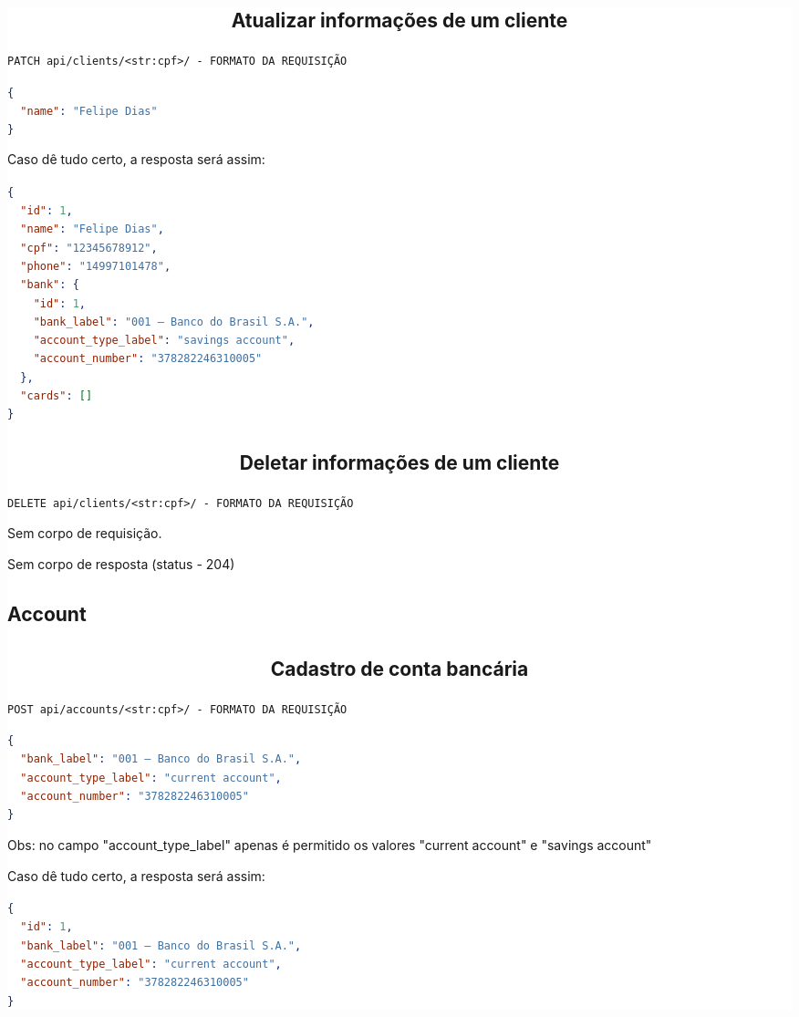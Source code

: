 <h2 align ='center'> Atualizar informações de um cliente </h2>

`PATCH api/clients/<str:cpf>/ - FORMATO DA REQUISIÇÃO`

```json
{
  "name": "Felipe Dias"
}
```

Caso dê tudo certo, a resposta será assim:

```json
{
  "id": 1,
  "name": "Felipe Dias",
  "cpf": "12345678912",
  "phone": "14997101478",
  "bank": {
    "id": 1,
    "bank_label": "001 – Banco do Brasil S.A.",
    "account_type_label": "savings account",
    "account_number": "378282246310005"
  },
  "cards": []
}
```

<h2 align ='center'> Deletar informações de um cliente </h2>

`DELETE api/clients/<str:cpf>/ - FORMATO DA REQUISIÇÃO`

Sem corpo de requisição.

Sem corpo de resposta (status - 204)

## Account

<h2 align ='center'> Cadastro de conta bancária </h2>

`POST api/accounts/<str:cpf>/ - FORMATO DA REQUISIÇÃO`

```json
{
  "bank_label": "001 – Banco do Brasil S.A.",
  "account_type_label": "current account",
  "account_number": "378282246310005"
}
```

Obs: no campo "account_type_label" apenas é permitido os valores "current account" e "savings account"

Caso dê tudo certo, a resposta será assim:

```json
{
  "id": 1,
  "bank_label": "001 – Banco do Brasil S.A.",
  "account_type_label": "current account",
  "account_number": "378282246310005"
}
```

